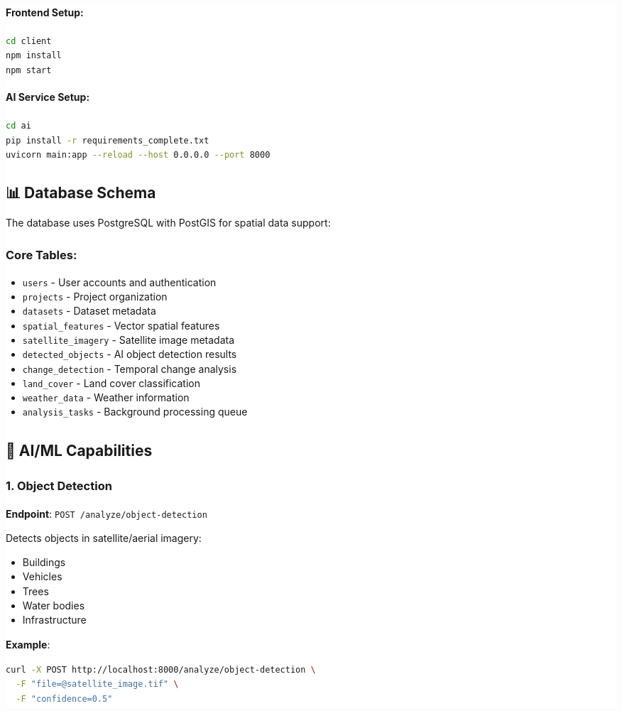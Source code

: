 #### Frontend Setup:

```bash
cd client
npm install
npm start
```

#### AI Service Setup:

```bash
cd ai
pip install -r requirements_complete.txt
uvicorn main:app --reload --host 0.0.0.0 --port 8000
```

## 📊 Database Schema

The database uses PostgreSQL with PostGIS for spatial data support:

### Core Tables:

- `users` - User accounts and authentication
- `projects` - Project organization
- `datasets` - Dataset metadata
- `spatial_features` - Vector spatial features
- `satellite_imagery` - Satellite image metadata
- `detected_objects` - AI object detection results
- `change_detection` - Temporal change analysis
- `land_cover` - Land cover classification
- `weather_data` - Weather information
- `analysis_tasks` - Background processing queue

## 🤖 AI/ML Capabilities

### 1. Object Detection

**Endpoint**: `POST /analyze/object-detection`

Detects objects in satellite/aerial imagery:

- Buildings
- Vehicles
- Trees
- Water bodies
- Infrastructure

**Example**:

```bash
curl -X POST http://localhost:8000/analyze/object-detection \
  -F "file=@satellite_image.tif" \
  -F "confidence=0.5"
```
